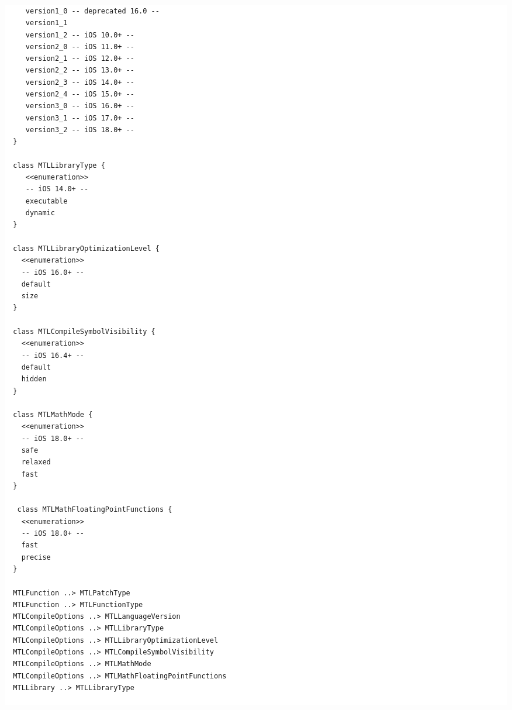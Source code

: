 ```mermaid
     version1_0 -- deprecated 16.0 --
     version1_1
     version1_2 -- iOS 10.0+ --
     version2_0 -- iOS 11.0+ --
     version2_1 -- iOS 12.0+ --
     version2_2 -- iOS 13.0+ --
     version2_3 -- iOS 14.0+ --
     version2_4 -- iOS 15.0+ --
     version3_0 -- iOS 16.0+ --
     version3_1 -- iOS 17.0+ --
     version3_2 -- iOS 18.0+ --
  }

  class MTLLibraryType {
     <<enumeration>>
     -- iOS 14.0+ --
     executable
     dynamic
  }

  class MTLLibraryOptimizationLevel {
    <<enumeration>>
    -- iOS 16.0+ --
    default
    size
  }

  class MTLCompileSymbolVisibility {
    <<enumeration>>
    -- iOS 16.4+ --
    default
    hidden
  }

  class MTLMathMode {
    <<enumeration>>
    -- iOS 18.0+ --
    safe
    relaxed
    fast
  }

   class MTLMathFloatingPointFunctions {
    <<enumeration>>
    -- iOS 18.0+ --
    fast
    precise
  }

  MTLFunction ..> MTLPatchType
  MTLFunction ..> MTLFunctionType
  MTLCompileOptions ..> MTLLanguageVersion
  MTLCompileOptions ..> MTLLibraryType
  MTLCompileOptions ..> MTLLibraryOptimizationLevel
  MTLCompileOptions ..> MTLCompileSymbolVisibility
  MTLCompileOptions ..> MTLMathMode
  MTLCompileOptions ..> MTLMathFloatingPointFunctions
  MTLLibrary ..> MTLLibraryType
  
```
